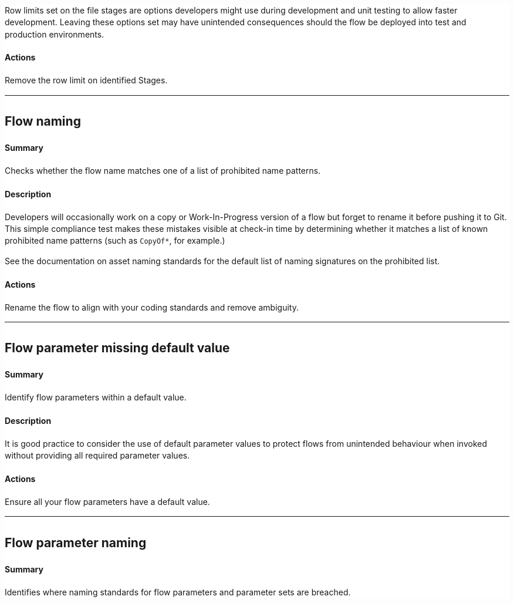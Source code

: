 Row limits set on the file stages are options developers might use during development and unit testing to allow faster development. Leaving these options set may have unintended consequences should the flow be deployed into test and production environments.

#### Actions

Remove the row limit on identified Stages.

---

## Flow naming

#### Summary

Checks whether the flow name matches one of a list of prohibited name patterns.

#### Description

Developers will occasionally work on a copy or Work-In-Progress version of a flow but forget to rename it before pushing it to Git. This simple compliance test makes these mistakes visible at check-in time by determining whether it matches a list of known prohibited name patterns (such as `CopyOf*`, for example.)

See the documentation on asset naming standards for the default list of naming signatures on the prohibited list.

#### Actions

Rename the flow to align with your coding standards and remove ambiguity. 

---

## Flow parameter missing default value

#### Summary

Identify flow parameters within a default value.

#### Description

It is good practice to consider the use of default parameter values to protect flows from unintended behaviour when invoked without providing all required parameter values.

#### Actions

Ensure all your flow parameters have a default value.

---

## Flow parameter naming

#### Summary

Identifies where naming standards for flow parameters and parameter sets are breached.
